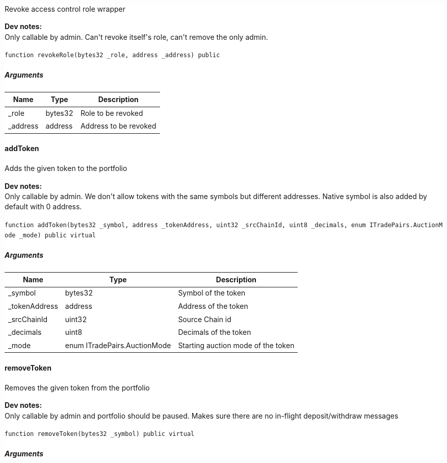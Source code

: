 Revoke access control role wrapper

**Dev notes:** \
Only callable by admin. Can't revoke itself's role, can't remove the only admin.

```solidity:no-line-numbers
function revokeRole(bytes32 _role, address _address) public
```

##### Arguments

| Name | Type | Description |
| ---- | ---- | ----------- |
| _role | bytes32 | Role to be revoked |
| _address | address | Address to be revoked |

#### addToken

Adds the given token to the portfolio

**Dev notes:** \
Only callable by admin.
We don't allow tokens with the same symbols but different addresses.
Native symbol is also added by default with 0 address.

```solidity:no-line-numbers
function addToken(bytes32 _symbol, address _tokenAddress, uint32 _srcChainId, uint8 _decimals, enum ITradePairs.AuctionMode _mode) public virtual
```

##### Arguments

| Name | Type | Description |
| ---- | ---- | ----------- |
| _symbol | bytes32 | Symbol of the token |
| _tokenAddress | address | Address of the token |
| _srcChainId | uint32 | Source Chain id |
| _decimals | uint8 | Decimals of the token |
| _mode | enum ITradePairs.AuctionMode | Starting auction mode of the token |

#### removeToken

Removes the given token from the portfolio

**Dev notes:** \
Only callable by admin and portfolio should be paused. Makes sure there are no
in-flight deposit/withdraw messages

```solidity:no-line-numbers
function removeToken(bytes32 _symbol) public virtual
```

##### Arguments
